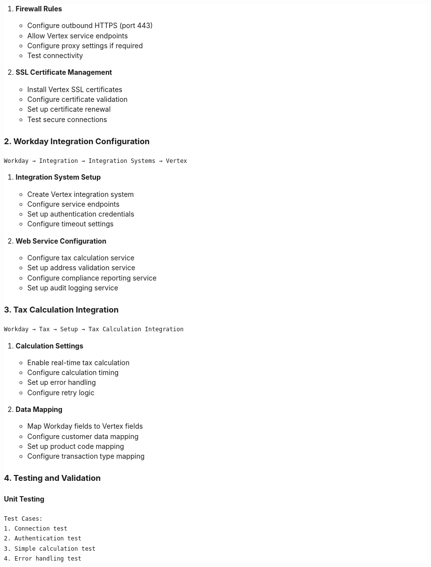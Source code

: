 1. **Firewall Rules**
   - Configure outbound HTTPS (port 443)
   - Allow Vertex service endpoints
   - Configure proxy settings if required
   - Test connectivity

2. **SSL Certificate Management**
   - Install Vertex SSL certificates
   - Configure certificate validation
   - Set up certificate renewal
   - Test secure connections

### 2. Workday Integration Configuration
```
Workday → Integration → Integration Systems → Vertex
```

1. **Integration System Setup**
   - Create Vertex integration system
   - Configure service endpoints
   - Set up authentication credentials
   - Configure timeout settings

2. **Web Service Configuration**
   - Configure tax calculation service
   - Set up address validation service
   - Configure compliance reporting service
   - Set up audit logging service

### 3. Tax Calculation Integration
```
Workday → Tax → Setup → Tax Calculation Integration
```

1. **Calculation Settings**
   - Enable real-time tax calculation
   - Configure calculation timing
   - Set up error handling
   - Configure retry logic

2. **Data Mapping**
   - Map Workday fields to Vertex fields
   - Configure customer data mapping
   - Set up product code mapping
   - Configure transaction type mapping

### 4. Testing and Validation

#### Unit Testing
```
Test Cases:
1. Connection test
2. Authentication test
3. Simple calculation test
4. Error handling test
```
